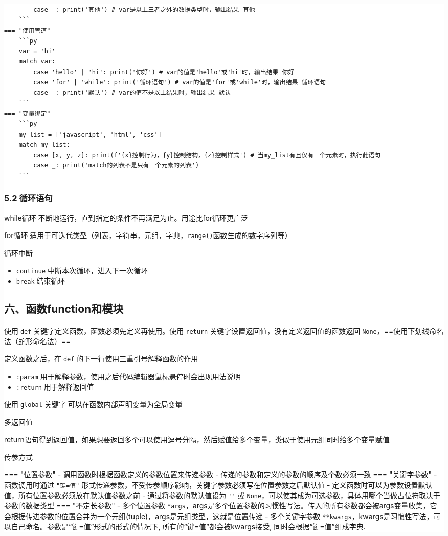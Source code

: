             case _: print('其他') # var是以上三者之外的数据类型时，输出结果 其他
        ```
    === "使用管道"
        ```py
        var = 'hi'
        match var:
            case 'hello' | 'hi': print('你好') # var的值是'hello'或'hi'时，输出结果 你好
            case 'for' | 'while': print('循环语句') # var的值是'for'或'while'时，输出结果 循环语句
            case _: print('默认') # var的值不是以上结果时，输出结果 默认
        ```
    === "变量绑定"
        ```py
        my_list = ['javascript', 'html', 'css']
        match my_list:
            case [x, y, z]: print(f'{x}控制行为，{y}控制结构，{z}控制样式') # 当my_list有且仅有三个元素时，执行此语句
            case _: print('match的列表不是只有三个元素的列表') 
        ```

### 5.2 循环语句

while循环 不断地运行，直到指定的条件不再满足为止。用途比for循环更广泛

for循环 适用于可迭代类型（列表，字符串，元组，字典，`range()`函数生成的数字序列等）

循环中断

- `continue` 中断本次循环，进入下一次循环
- `break` 结束循环

## 六、函数function和模块

使用 `def` 关键字定义函数，函数必须先定义再使用。使用 `return` 关键字设置返回值，没有定义返回值的函数返回 `None`，==使用下划线命名法（蛇形命名法）==

定义函数之后，在 `def` 的下一行使用三重引号解释函数的作用

- `:param` 用于解释参数，使用之后代码编辑器鼠标悬停时会出现用法说明
- `:return` 用于解释返回值

使用 `global` 关键字 可以在函数内部声明变量为全局变量

多返回值

return语句得到返回值，如果想要返回多个可以使用逗号分隔，然后赋值给多个变量，类似于使用元组同时给多个变量赋值

传参方式

=== "位置参数"
      - 调用函数时根据函数定义的参数位置来传递参数
      - 传递的参数和定义的参数的顺序及个数必须一致
=== "关键字参数"
      - 函数调用时通过 `"键=值"` 形式传递参数，不受传参顺序影响，关键字参数必须写在位置参数之后默认值
      - 定义函数时可以为参数设置默认值，所有位置参数必须放在默认值参数之前
      - 通过将参数的默认值设为 `''` 或 `None`，可以使其成为可选参数，具体用哪个当做占位符取决于参数的数据类型
=== "不定长参数"
      - 多个位置参数 `*args`，args是多个位置参数的习惯性写法。传入的所有参数都会被args变量收集，它会根据传进参数的位置合并为一个元组(tuple)，args是元组类型，这就是位置传递
      - 多个关键字参数 `**kwargs`，kwargs是习惯性写法，可以自己命名。参数是“键=值”形式的形式的情况下, 所有的“键=值”都会被kwargs接受, 同时会根据“键=值”组成字典.
